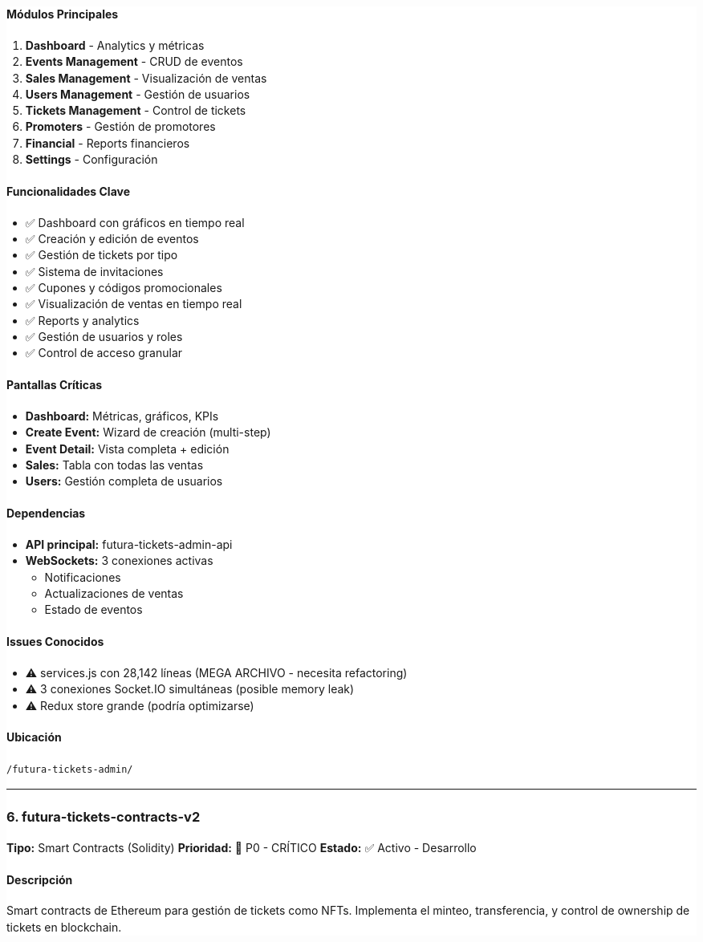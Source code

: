 #### Módulos Principales
1. **Dashboard** - Analytics y métricas
2. **Events Management** - CRUD de eventos
3. **Sales Management** - Visualización de ventas
4. **Users Management** - Gestión de usuarios
5. **Tickets Management** - Control de tickets
6. **Promoters** - Gestión de promotores
7. **Financial** - Reports financieros
8. **Settings** - Configuración

#### Funcionalidades Clave
- ✅ Dashboard con gráficos en tiempo real
- ✅ Creación y edición de eventos
- ✅ Gestión de tickets por tipo
- ✅ Sistema de invitaciones
- ✅ Cupones y códigos promocionales
- ✅ Visualización de ventas en tiempo real
- ✅ Reports y analytics
- ✅ Gestión de usuarios y roles
- ✅ Control de acceso granular

#### Pantallas Críticas
- **Dashboard:** Métricas, gráficos, KPIs
- **Create Event:** Wizard de creación (multi-step)
- **Event Detail:** Vista completa + edición
- **Sales:** Tabla con todas las ventas
- **Users:** Gestión completa de usuarios

#### Dependencias
- **API principal:** futura-tickets-admin-api
- **WebSockets:** 3 conexiones activas
  - Notificaciones
  - Actualizaciones de ventas
  - Estado de eventos

#### Issues Conocidos
- ⚠️ services.js con 28,142 líneas (MEGA ARCHIVO - necesita refactoring)
- ⚠️ 3 conexiones Socket.IO simultáneas (posible memory leak)
- ⚠️ Redux store grande (podría optimizarse)

#### Ubicación
`/futura-tickets-admin/`

---

### 6. futura-tickets-contracts-v2

**Tipo:** Smart Contracts (Solidity)
**Prioridad:** 🔴 P0 - CRÍTICO
**Estado:** ✅ Activo - Desarrollo

#### Descripción
Smart contracts de Ethereum para gestión de tickets como NFTs. Implementa el minteo, transferencia, y control de ownership de tickets en blockchain.
